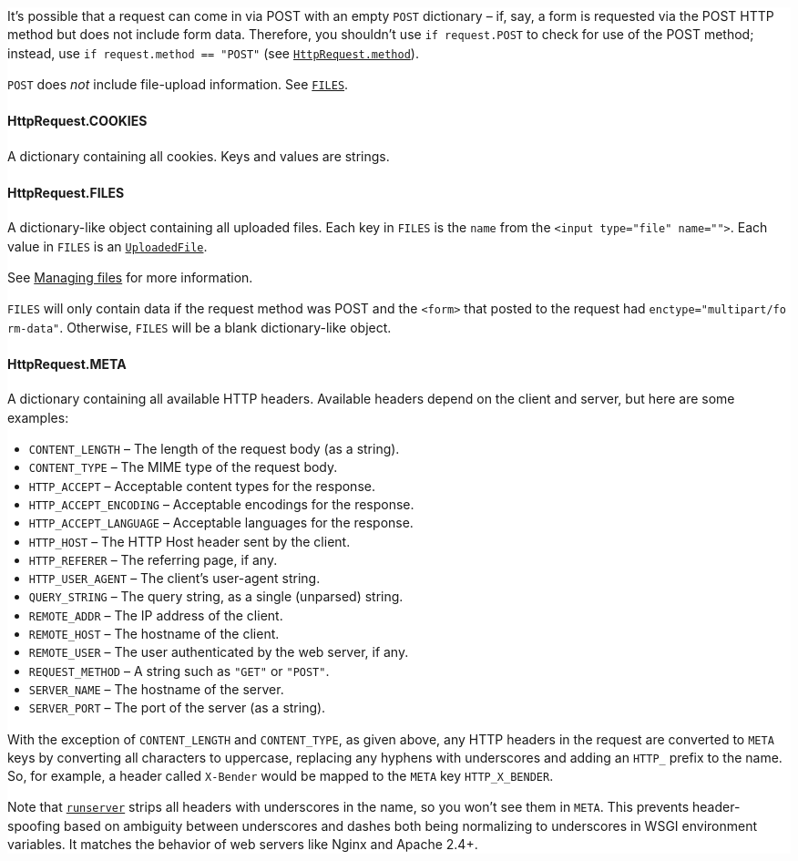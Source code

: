 It’s possible that a request can come in via POST with an empty `POST`
dictionary – if, say, a form is requested via the POST HTTP method but
does not include form data. Therefore, you shouldn’t use `if request.POST`
to check for use of the POST method; instead, use `if request.method ==
"POST"` (see [`HttpRequest.method`](#django.http.HttpRequest.method)).

`POST` does *not* include file-upload information. See [`FILES`](#django.http.HttpRequest.FILES).

#### HttpRequest.COOKIES

A dictionary containing all cookies. Keys and values are strings.

#### HttpRequest.FILES

A dictionary-like object containing all uploaded files. Each key in
`FILES` is the `name` from the `<input type="file" name="">`. Each
value in `FILES` is an [`UploadedFile`](files/uploads.md#django.core.files.uploadedfile.UploadedFile).

See [Managing files](../topics/files.md) for more information.

`FILES` will only contain data if the request method was POST and the
`<form>` that posted to the request had `enctype="multipart/form-data"`.
Otherwise, `FILES` will be a blank dictionary-like object.

#### HttpRequest.META

A dictionary containing all available HTTP headers. Available headers
depend on the client and server, but here are some examples:

* `CONTENT_LENGTH` – The length of the request body (as a string).
* `CONTENT_TYPE` – The MIME type of the request body.
* `HTTP_ACCEPT` – Acceptable content types for the response.
* `HTTP_ACCEPT_ENCODING` – Acceptable encodings for the response.
* `HTTP_ACCEPT_LANGUAGE` – Acceptable languages for the response.
* `HTTP_HOST` – The HTTP Host header sent by the client.
* `HTTP_REFERER` – The referring page, if any.
* `HTTP_USER_AGENT` – The client’s user-agent string.
* `QUERY_STRING` – The query string, as a single (unparsed) string.
* `REMOTE_ADDR` – The IP address of the client.
* `REMOTE_HOST` – The hostname of the client.
* `REMOTE_USER` – The user authenticated by the web server, if any.
* `REQUEST_METHOD` – A string such as `"GET"` or `"POST"`.
* `SERVER_NAME` – The hostname of the server.
* `SERVER_PORT` – The port of the server (as a string).

With the exception of `CONTENT_LENGTH` and `CONTENT_TYPE`, as given
above, any HTTP headers in the request are converted to `META` keys by
converting all characters to uppercase, replacing any hyphens with
underscores and adding an `HTTP_` prefix to the name. So, for example, a
header called `X-Bender` would be mapped to the `META` key
`HTTP_X_BENDER`.

Note that [`runserver`](django-admin.md#django-admin-runserver) strips all headers with underscores in the
name, so you won’t see them in `META`. This prevents header-spoofing
based on ambiguity between underscores and dashes both being normalizing to
underscores in WSGI environment variables. It matches the behavior of
web servers like Nginx and Apache 2.4+.
